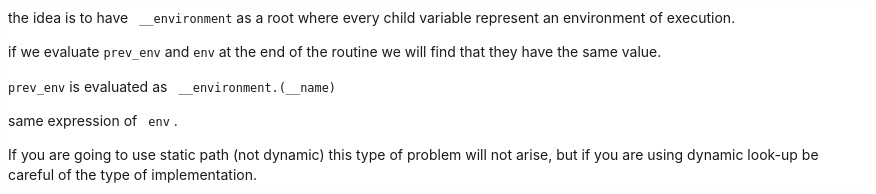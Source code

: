 the idea is to have ``` __environment``` as a root where every child variable represent an environment of execution.

if we evaluate ```prev_env``` and ```env``` at the end of the routine we will find that they have the same value.

```prev_env``` is evaluated as ``` __environment.(__name)```

same expression of ``` env``` .

If you are going to use static path (not dynamic) this type of problem will not arise, but if you are using dynamic look-up be careful of the type of implementation.
